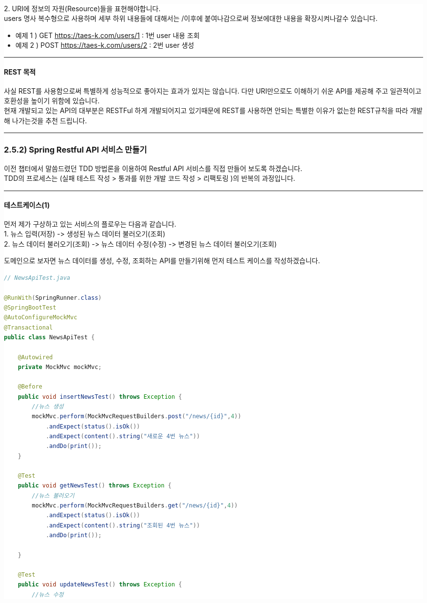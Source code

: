   
  2\. URI에 정보의 자원(Resource)들을 표현해야합니다.  
 users 명사 복수형으로 사용하며 세부 하위 내용들에 대해서는 /이후에 붙여나감으로써 정보에대한 내용을 확장시켜나갈수 있습니다.  
 
 - 예제 1 ) GET https://taes-k.com/users/1 : 1번 user 내용 조회
 - 예제 2 ) POST https://taes-k.com/users/2 : 2번 user 생성
  
  ---
  
#### REST 목적    
  
  사실 REST를 사용함으로써 특별하게 성능적으로 좋아지는 효과가 있지는 않습니다. 다만 URI만으로도 이해하기 쉬운 API를 제공해 주고 일관적이고 호환성을 높이기 위함에 있습니다.   
  현재 개발되고 있는 API의 대부분은 RESTFul 하게 개발되어지고 있기때문에 REST를 사용하면 안되는 특별한 이유가 없는한 REST규칙을 따라 개발해 나가는것을 추천 드립니다.  
  
 ---

### 2.5.2) Spring Restful API 서비스 만들기 

이전 챕터에서 말씀드렸던 TDD 방법론을 이용하여 Restful API 서비스를 직접 만들어 보도록 하겠습니다.  
TDD의 프로세스는 (실패 테스트 작성 > 통과를 위한 개발 코드 작성 > 리팩토링 )의 반복의 과정입니다.  
  
---
  
#### 테스트케이스(1)

먼저 제가 구상하고 있는 서비스의 플로우는 다음과 같습니다.  
1\. 뉴스 입력(저장) -> 생성된 뉴스 데이터 불러오기(조회)  
2\. 뉴스 데이터 불러오기(조회) -> 뉴스 데이터 수정(수정) -> 변경된 뉴스 데이터 불러오기(조회)  
  
도메인으로 보자면 뉴스 데이터를 생성, 수정, 조회하는 API를 만들기위해 먼저 테스트 케이스를 작성하겠습니다.  
  
```java
// NewsApiTest.java

@RunWith(SpringRunner.class)
@SpringBootTest
@AutoConfigureMockMvc
@Transactional
public class NewsApiTest {

    @Autowired
    private MockMvc mockMvc;

    @Before
    public void insertNewsTest() throws Exception {
        //뉴스 생성
        mockMvc.perform(MockMvcRequestBuilders.post("/news/{id}",4))
            .andExpect(status().isOk())
            .andExpect(content().string("새로운 4번 뉴스"))
            .andDo(print());
    }
    
    @Test
    public void getNewsTest() throws Exception {
        //뉴스 불러오기
        mockMvc.perform(MockMvcRequestBuilders.get("/news/{id}",4))
            .andExpect(status().isOk())
            .andExpect(content().string("조회된 4번 뉴스"))
            .andDo(print());

    }

    @Test
    public void updateNewsTest() throws Exception {
        //뉴스 수정
```